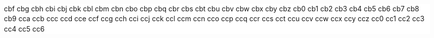 cbf
cbg
cbh
cbi
cbj
cbk
cbl
cbm
cbn
cbo
cbp
cbq
cbr
cbs
cbt
cbu
cbv
cbw
cbx
cby
cbz
cb0
cb1
cb2
cb3
cb4
cb5
cb6
cb7
cb8
cb9
cca
ccb
ccc
ccd
cce
ccf
ccg
cch
cci
ccj
cck
ccl
ccm
ccn
cco
ccp
ccq
ccr
ccs
cct
ccu
ccv
ccw
ccx
ccy
ccz
cc0
cc1
cc2
cc3
cc4
cc5
cc6
